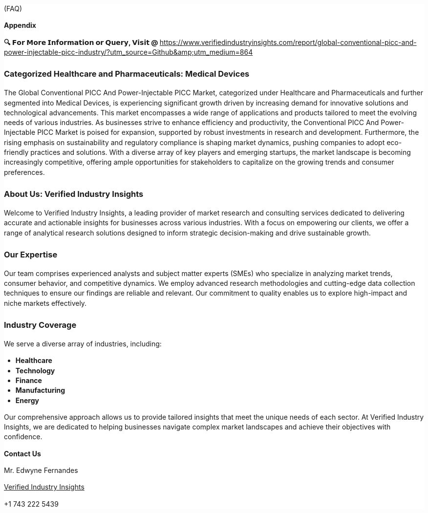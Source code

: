 (FAQ)</strong></p><p><strong>Appendix<br /></strong></p><p><strong>🔍 𝗙𝗼𝗿 𝗠𝗼𝗿𝗲 𝗜𝗻𝗳𝗼𝗿𝗺𝗮𝘁𝗶𝗼𝗻 𝗼𝗿 𝗤𝘂𝗲𝗿𝘆, 𝗩𝗶𝘀𝗶𝘁 @ </strong><a href="https://www.verifiedindustryinsights.com/report/global-conventional-picc-and-power-injectable-picc-industry/?utm_source=Github&amp;utm_medium=864">https://www.verifiedindustryinsights.com/report/global-conventional-picc-and-power-injectable-picc-industry/?utm_source=Github&amp;utm_medium=864</a>&nbsp;</p><h3>Categorized Healthcare and Pharmaceuticals: Medical Devices </h3><p>The Global Conventional PICC And Power-Injectable PICC Market, categorized under Healthcare and Pharmaceuticals and further segmented into Medical Devices, is experiencing significant growth driven by increasing demand for innovative solutions and technological advancements. This market encompasses a wide range of applications and products tailored to meet the evolving needs of various industries. As businesses strive to enhance efficiency and productivity, the Conventional PICC And Power-Injectable PICC Market is poised for expansion, supported by robust investments in research and development. Furthermore, the rising emphasis on sustainability and regulatory compliance is shaping market dynamics, pushing companies to adopt eco-friendly practices and solutions. With a diverse array of key players and emerging startups, the market landscape is becoming increasingly competitive, offering ample opportunities for stakeholders to capitalize on the growing trends and consumer preferences.</p><h3>About Us: Verified Industry Insights</h3><p>Welcome to Verified Industry Insights, a leading provider of market research and consulting services dedicated to delivering accurate and actionable insights for businesses across various industries. With a focus on empowering our clients, we offer a range of analytical research solutions designed to inform strategic decision-making and drive sustainable growth.</p><h3>Our Expertise</h3><p>Our team comprises experienced analysts and subject matter experts (SMEs) who specialize in analyzing market trends, consumer behavior, and competitive dynamics. We employ advanced research methodologies and cutting-edge data collection techniques to ensure our findings are reliable and relevant. Our commitment to quality enables us to explore high-impact and niche markets effectively.</p><h3>Industry Coverage</h3><p>We serve a diverse array of industries, including:</p><ul><li><strong>Healthcare</strong></li><li><strong>Technology</strong></li><li><strong>Finance</strong></li><li><strong>Manufacturing</strong></li><li><strong>Energy</strong></li></ul><p>Our comprehensive approach allows us to provide tailored insights that meet the unique needs of each sector. At Verified Industry Insights, we are dedicated to helping businesses navigate complex market landscapes and achieve their objectives with confidence.</p><p><strong>Contact Us</strong></p><p>Mr. Edwyne Fernandes</p><p><a href="https://www.verifiedindustryinsights.com/">Verified Industry Insights</a></p><p>+1 743 222 5439</p>
